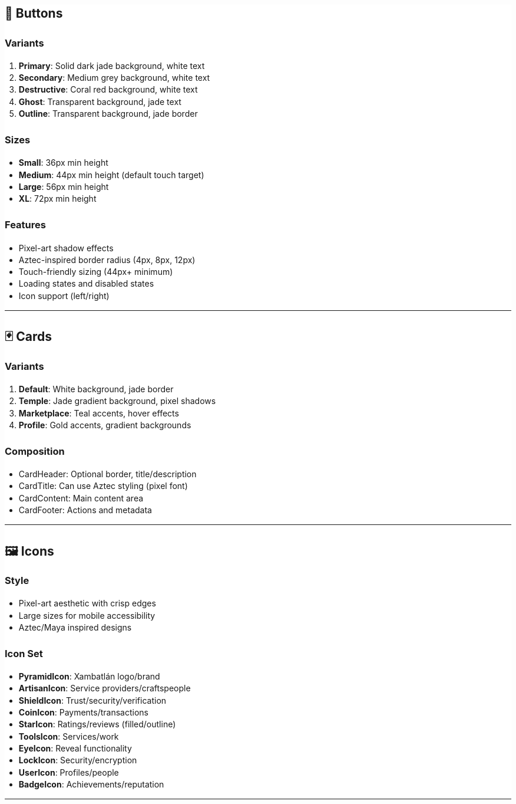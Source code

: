 
## 🔘 Buttons

### Variants
1. **Primary**: Solid dark jade background, white text
2. **Secondary**: Medium grey background, white text
3. **Destructive**: Coral red background, white text
4. **Ghost**: Transparent background, jade text
5. **Outline**: Transparent background, jade border

### Sizes
- **Small**: 36px min height
- **Medium**: 44px min height (default touch target)
- **Large**: 56px min height
- **XL**: 72px min height

### Features
- Pixel-art shadow effects
- Aztec-inspired border radius (4px, 8px, 12px)
- Touch-friendly sizing (44px+ minimum)
- Loading states and disabled states
- Icon support (left/right)

---

## 🃏 Cards

### Variants
1. **Default**: White background, jade border
2. **Temple**: Jade gradient background, pixel shadows
3. **Marketplace**: Teal accents, hover effects
4. **Profile**: Gold accents, gradient backgrounds

### Composition
- CardHeader: Optional border, title/description
- CardTitle: Can use Aztec styling (pixel font)
- CardContent: Main content area
- CardFooter: Actions and metadata

---

## 🖼️ Icons

### Style
- Pixel-art aesthetic with crisp edges
- Large sizes for mobile accessibility
- Aztec/Maya inspired designs

### Icon Set
- **PyramidIcon**: Xambatlán logo/brand
- **ArtisanIcon**: Service providers/craftspeople
- **ShieldIcon**: Trust/security/verification
- **CoinIcon**: Payments/transactions
- **StarIcon**: Ratings/reviews (filled/outline)
- **ToolsIcon**: Services/work
- **EyeIcon**: Reveal functionality
- **LockIcon**: Security/encryption
- **UserIcon**: Profiles/people
- **BadgeIcon**: Achievements/reputation

---